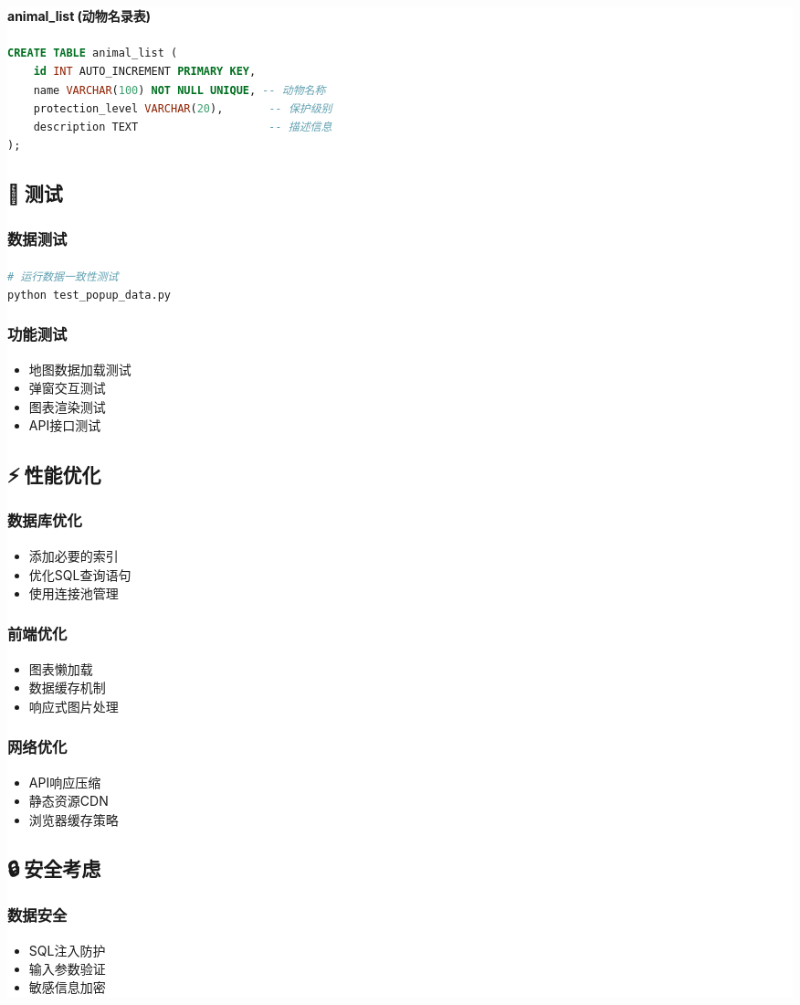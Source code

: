 #### animal_list (动物名录表)
```sql
CREATE TABLE animal_list (
    id INT AUTO_INCREMENT PRIMARY KEY,
    name VARCHAR(100) NOT NULL UNIQUE, -- 动物名称
    protection_level VARCHAR(20),       -- 保护级别
    description TEXT                    -- 描述信息
);
```

## 🧪 测试

### 数据测试
```bash
# 运行数据一致性测试
python test_popup_data.py
```

### 功能测试
- 地图数据加载测试
- 弹窗交互测试
- 图表渲染测试
- API接口测试

## ⚡ 性能优化

### 数据库优化
- 添加必要的索引
- 优化SQL查询语句
- 使用连接池管理

### 前端优化
- 图表懒加载
- 数据缓存机制
- 响应式图片处理

### 网络优化
- API响应压缩
- 静态资源CDN
- 浏览器缓存策略

## 🔒 安全考虑

### 数据安全
- SQL注入防护
- 输入参数验证
- 敏感信息加密

